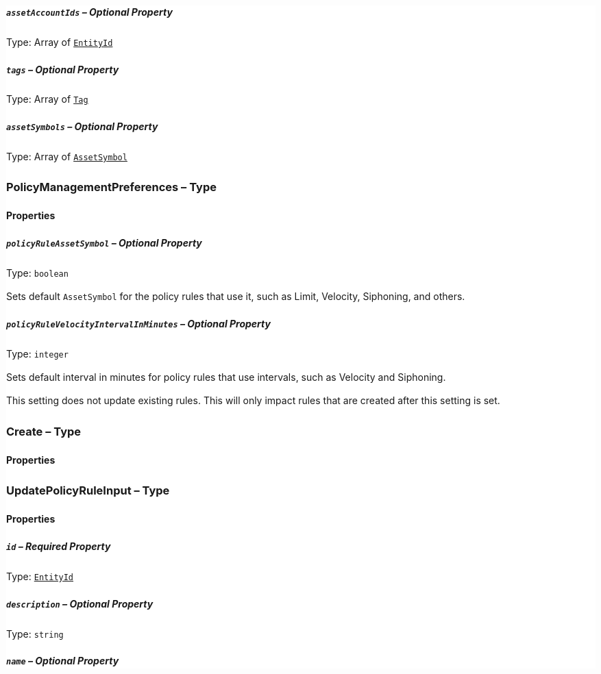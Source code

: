 ##### `assetAccountIds` – Optional Property

Type: Array of [`EntityId`](#type/EntityId)

##### `tags` – Optional Property

Type: Array of [`Tag`](#type/Tag)

##### `assetSymbols` – Optional Property

Type: Array of [`AssetSymbol`](#type/AssetSymbol)

<a name="type/PolicyManagementPreferences"></a>

### PolicyManagementPreferences – Type

#### Properties

##### `policyRuleAssetSymbol` – Optional Property

Type: `boolean`

Sets default `AssetSymbol` for the policy rules that use it, such as Limit, Velocity, Siphoning, and others.

##### `policyRuleVelocityIntervalInMinutes` – Optional Property

Type: `integer`

Sets default interval in minutes for policy rules that use intervals, such as Velocity and Siphoning.

This setting does not update existing rules. This will only impact rules that are created after this setting is set.

<a name="type/Create"></a>

### Create – Type

#### Properties

<a name="type/UpdatePolicyRuleInput"></a>

### UpdatePolicyRuleInput – Type

#### Properties

##### `id` – Required Property

Type: [`EntityId`](#type/EntityId)

##### `description` – Optional Property

Type: `string`

##### `name` – Optional Property
